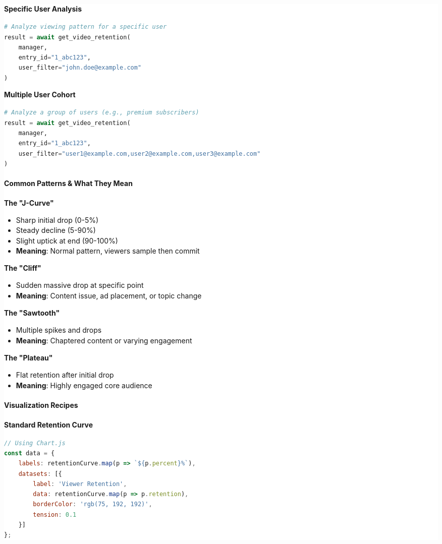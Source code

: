 **Specific User Analysis**
```python
# Analyze viewing pattern for a specific user
result = await get_video_retention(
    manager,
    entry_id="1_abc123",
    user_filter="john.doe@example.com"
)
```

**Multiple User Cohort**
```python
# Analyze a group of users (e.g., premium subscribers)
result = await get_video_retention(
    manager,
    entry_id="1_abc123",
    user_filter="user1@example.com,user2@example.com,user3@example.com"
)
```

#### Common Patterns & What They Mean

**The "J-Curve"**
- Sharp initial drop (0-5%)
- Steady decline (5-90%)
- Slight uptick at end (90-100%)
- **Meaning**: Normal pattern, viewers sample then commit

**The "Cliff"**
- Sudden massive drop at specific point
- **Meaning**: Content issue, ad placement, or topic change

**The "Sawtooth"**
- Multiple spikes and drops
- **Meaning**: Chaptered content or varying engagement

**The "Plateau"**
- Flat retention after initial drop
- **Meaning**: Highly engaged core audience

#### Visualization Recipes

**Standard Retention Curve**
```javascript
// Using Chart.js
const data = {
    labels: retentionCurve.map(p => `${p.percent}%`),
    datasets: [{
        label: 'Viewer Retention',
        data: retentionCurve.map(p => p.retention),
        borderColor: 'rgb(75, 192, 192)',
        tension: 0.1
    }]
};
```
